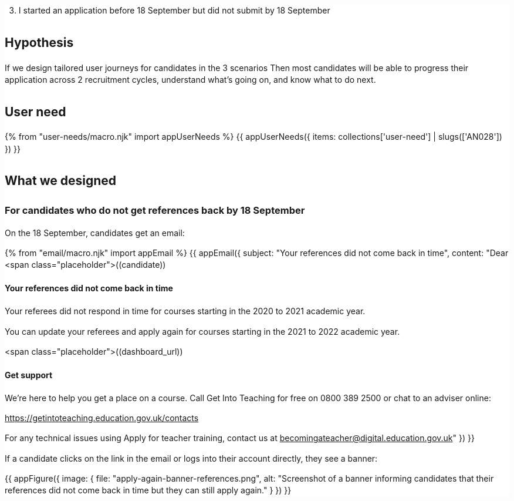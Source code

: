 3. I started an application before 18 September but did not submit by 18 September

## Hypothesis

If we design tailored user journeys for candidates in the 3 scenarios
Then most candidates will be able to progress their application across 2 recruitment cycles, understand what’s going on, and know what to do next.

## User need

{% from "user-needs/macro.njk" import appUserNeeds %}
{{ appUserNeeds({
  items: collections['user-need'] | slugs(['AN028'])
}) }}

## What we designed

### For candidates who do not get references back by 18 September

On the 18 September, candidates get an email:

{% from "email/macro.njk" import appEmail %}
{{ appEmail({
  subject: "Your references did not come back in time",
  content: "Dear <span class=\"placeholder\">((candidate))</span>

#### Your references did not come back in time

Your referees did not respond in time for courses starting in the 2020 to 2021 academic year.

You can update your referees and apply again for courses starting in the 2021 to 2022 academic year.

<span class=\"placeholder\">((dashboard_url))</span>

#### Get support

We’re here to help you get a place on a course. Call Get Into Teaching for free on 0800 389 2500 or chat to an adviser online:

<https://getintoteaching.education.gov.uk/contacts>

For any technical issues using Apply for teacher training, contact us at <becomingateacher@digital.education.gov.uk>"
}) }}

If a candidate clicks on the link in the email or logs into their account directly, they see a banner:

{{ appFigure({
  image: {
    file: "apply-again-banner-references.png",
    alt: "Screenshot of a banner informing candidates that their references did not come back in time but they can still apply again."
  }
}) }}
